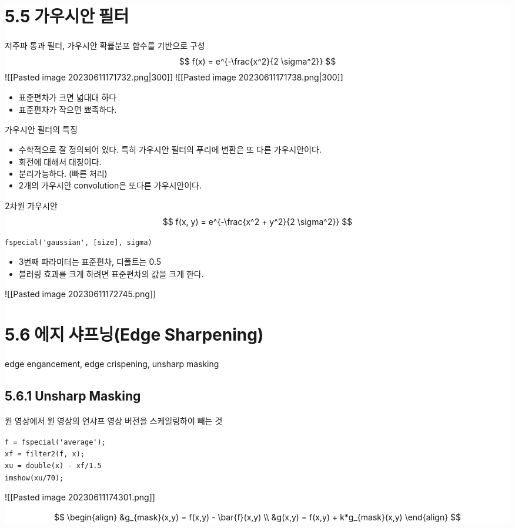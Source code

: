 # 5.5 가우시안 필터
저주파 통과 필터, 가우시안 확률분포 함수를 기반으로 구성
$$
f(x) = e^{-\frac{x^2}{2 \sigma^2}}
$$
![[Pasted image 20230611171732.png|300]]  ![[Pasted image 20230611171738.png|300]]
- 표준편차가 크면 넓대대 하다
- 표준편차가 작으면 뾰족하다.

가우시안 필터의 특징
- 수학적으로 잘 정의되어 있다. 특히 가우시안 필터의 푸리에 변환은 또 다른 가우시안이다.
- 회전에 대해서 대칭이다.
- 분리가능하다. (빠른 처리)
- 2개의 가우시안 convolution은 또다른 가우시안이다.

2차원 가우시안
$$
f(x, y) = e^{-\frac{x^2 + y^2}{2 \sigma^2}}
$$


```mat
fspecial('gaussian', [size], sigma)
```
- 3번째 파라미터는 표준편차, 디폴트는 0.5
- 블러링 효과를 크게 하려면 표준편차의 값을 크게 한다.

![[Pasted image 20230611172745.png]]

# 5.6 에지 샤프닝(Edge Sharpening)
edge engancement, edge crispening, unsharp masking


## 5.6.1 Unsharp Masking
원 영상에서 원 영상의 언샤프 영상 버전을 스케일링하여 빼는 것
```mat
f = fspecial('average');
xf = filter2(f, x);
xu = double(x) - xf/1.5
imshow(xu/70);
```
![[Pasted image 20230611174301.png]]

$$
\begin{align}
&g_{mask}(x,y) = f(x,y) - \bar{f}(x,y) \\
&g(x,y) = f(x,y) + k*g_{mask}(x,y)
\end{align}
$$
